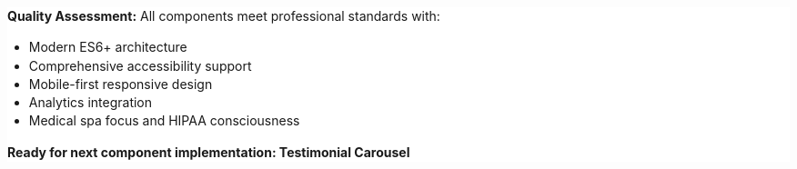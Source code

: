 **Quality Assessment:** All components meet professional standards with:
- Modern ES6+ architecture
- Comprehensive accessibility support
- Mobile-first responsive design
- Analytics integration
- Medical spa focus and HIPAA consciousness

**Ready for next component implementation: Testimonial Carousel** 
